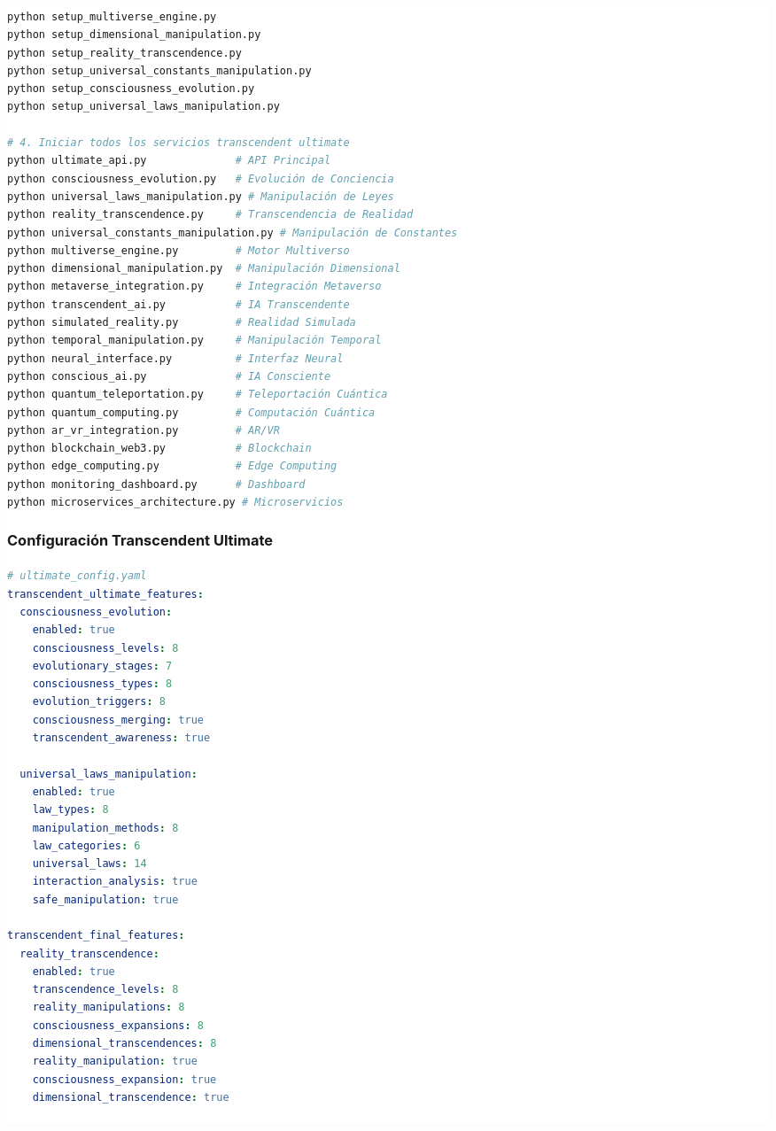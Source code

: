 ```bash
python setup_multiverse_engine.py
python setup_dimensional_manipulation.py
python setup_reality_transcendence.py
python setup_universal_constants_manipulation.py
python setup_consciousness_evolution.py
python setup_universal_laws_manipulation.py

# 4. Iniciar todos los servicios transcendent ultimate
python ultimate_api.py              # API Principal
python consciousness_evolution.py   # Evolución de Conciencia
python universal_laws_manipulation.py # Manipulación de Leyes
python reality_transcendence.py     # Transcendencia de Realidad
python universal_constants_manipulation.py # Manipulación de Constantes
python multiverse_engine.py         # Motor Multiverso
python dimensional_manipulation.py  # Manipulación Dimensional
python metaverse_integration.py     # Integración Metaverso
python transcendent_ai.py           # IA Transcendente
python simulated_reality.py         # Realidad Simulada
python temporal_manipulation.py     # Manipulación Temporal
python neural_interface.py          # Interfaz Neural
python conscious_ai.py              # IA Consciente
python quantum_teleportation.py     # Teleportación Cuántica
python quantum_computing.py         # Computación Cuántica
python ar_vr_integration.py         # AR/VR
python blockchain_web3.py           # Blockchain
python edge_computing.py            # Edge Computing
python monitoring_dashboard.py      # Dashboard
python microservices_architecture.py # Microservicios
```

### **Configuración Transcendent Ultimate**
```yaml
# ultimate_config.yaml
transcendent_ultimate_features:
  consciousness_evolution:
    enabled: true
    consciousness_levels: 8
    evolutionary_stages: 7
    consciousness_types: 8
    evolution_triggers: 8
    consciousness_merging: true
    transcendent_awareness: true
  
  universal_laws_manipulation:
    enabled: true
    law_types: 8
    manipulation_methods: 8
    law_categories: 6
    universal_laws: 14
    interaction_analysis: true
    safe_manipulation: true

transcendent_final_features:
  reality_transcendence:
    enabled: true
    transcendence_levels: 8
    reality_manipulations: 8
    consciousness_expansions: 8
    dimensional_transcendences: 8
    reality_manipulation: true
    consciousness_expansion: true
    dimensional_transcendence: true
  
```